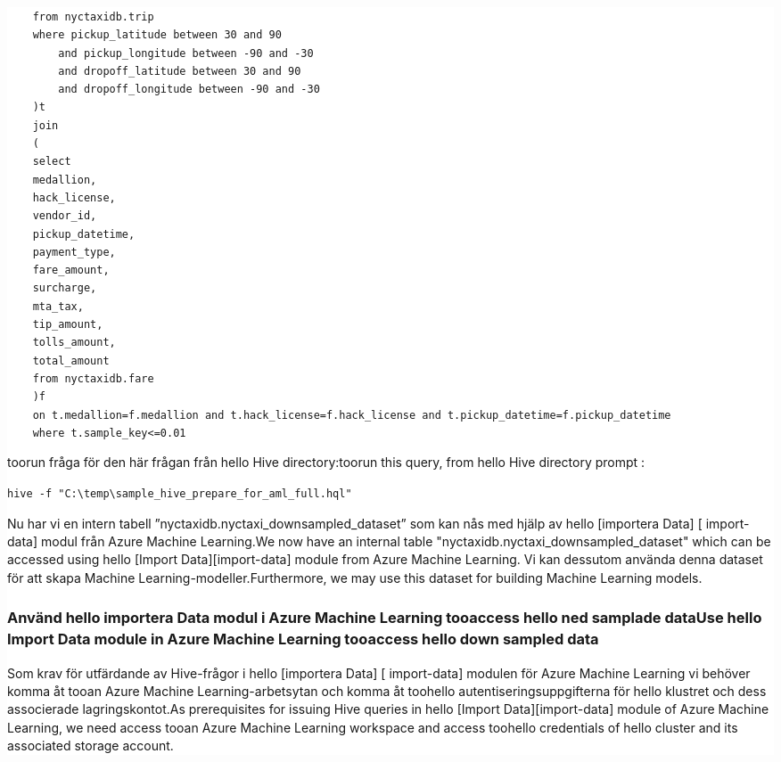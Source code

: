 
        from nyctaxidb.trip
        where pickup_latitude between 30 and 90
            and pickup_longitude between -90 and -30
            and dropoff_latitude between 30 and 90
            and dropoff_longitude between -90 and -30
        )t
        join
        (
        select
        medallion,
        hack_license,
        vendor_id,
        pickup_datetime,
        payment_type,
        fare_amount,
        surcharge,
        mta_tax,
        tip_amount,
        tolls_amount,
        total_amount
        from nyctaxidb.fare
        )f
        on t.medallion=f.medallion and t.hack_license=f.hack_license and t.pickup_datetime=f.pickup_datetime
        where t.sample_key<=0.01

<span data-ttu-id="52ae6-307">toorun fråga för den här frågan från hello Hive directory:</span><span class="sxs-lookup"><span data-stu-id="52ae6-307">toorun this query, from hello Hive directory prompt :</span></span>

    hive -f "C:\temp\sample_hive_prepare_for_aml_full.hql"

<span data-ttu-id="52ae6-308">Nu har vi en intern tabell ”nyctaxidb.nyctaxi_downsampled_dataset” som kan nås med hjälp av hello [importera Data] [ import-data] modul från Azure Machine Learning.</span><span class="sxs-lookup"><span data-stu-id="52ae6-308">We now have an internal table "nyctaxidb.nyctaxi_downsampled_dataset" which can be accessed using hello [Import Data][import-data] module from Azure Machine Learning.</span></span> <span data-ttu-id="52ae6-309">Vi kan dessutom använda denna dataset för att skapa Machine Learning-modeller.</span><span class="sxs-lookup"><span data-stu-id="52ae6-309">Furthermore, we may use this dataset for building Machine Learning models.</span></span>  

### <a name="use-hello-import-data-module-in-azure-machine-learning-tooaccess-hello-down-sampled-data"></a><span data-ttu-id="52ae6-310">Använd hello importera Data modul i Azure Machine Learning tooaccess hello ned samplade data</span><span class="sxs-lookup"><span data-stu-id="52ae6-310">Use hello Import Data module in Azure Machine Learning tooaccess hello down sampled data</span></span>
<span data-ttu-id="52ae6-311">Som krav för utfärdande av Hive-frågor i hello [importera Data] [ import-data] modulen för Azure Machine Learning vi behöver komma åt tooan Azure Machine Learning-arbetsytan och komma åt toohello autentiseringsuppgifterna för hello klustret och dess associerade lagringskontot.</span><span class="sxs-lookup"><span data-stu-id="52ae6-311">As prerequisites for issuing Hive queries in hello [Import Data][import-data] module of Azure Machine Learning, we need access tooan Azure Machine Learning workspace and access toohello credentials of hello cluster and its associated storage account.</span></span>
